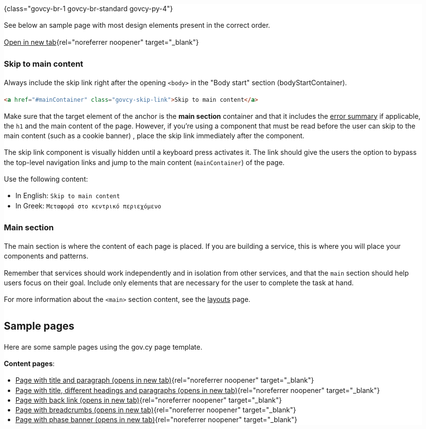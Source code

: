{class="govcy-br-1 govcy-br-standard govcy-py-4"}

See below an sample page with most design elements present in the correct order.

[Open in new tab](../../samples/template-order-of-things-all/){rel="noreferrer noopener" target="_blank"}

<iframe src="../../samples/template-order-of-things-all/" width="100%" frameborder="0" scrolling="no" class="govcy-br-1 govcy-br-standard govcy-mb-4" onload="resizeIframe(this)"></iframe>

### Skip to main content
Always include the skip link right after the opening `<body>` in the "Body start" section (bodyStartContainer).

```html
<a href="#mainContainer" class="govcy-skip-link">Skip to main content</a>
```

Make sure that the target element of the anchor is the **main section** container and that it includes the [error summary](../../components/error_summary/)  if applicable, the `h1` and the main content of the page. However, if you’re using a component that must be read before the user can skip to the main content (such as a cookie banner) , place the skip link immediately after the component.

The skip link component is visually hidden until a keyboard press activates it. The link should give the users the option to bypass the top-level navigation links and jump to the main content (`mainContainer`) of the page.

Use the following content:
- In English: `Skip to main content`
- In Greek: `Μεταφορά στο κεντρικό περιεχόμενο`

### Main section
The main section is where the content of each page is placed. If you are building a service, this is where you will place your components and patterns.

Remember that services should work independently and in isolation from other services, and that the `main` section should help users focus on their goal. Include only elements that are necessary for the user to complete the task at hand. 

For more information about the `<main>` section content, see the [layouts](../../styles/layout/) page.

## Sample pages
Here are some sample pages using the gov.cy page template. 

**Content pages**:
- [Page with title and paragraph (opens in new tab)](../../samples/templare-heading-title/){rel="noreferrer noopener" target="_blank"}
- [Page with title, different headings and paragraphs (opens in new tab)](../../samples/templare-heading-title-more/){rel="noreferrer noopener" target="_blank"}
- [Page with back link (opens in new tab)](../../samples/template-heading-back/){rel="noreferrer noopener" target="_blank"}
- [Page with breadcrumbs (opens in new tab)](../../samples/template-heading-breadcrumbs/){rel="noreferrer noopener" target="_blank"}
- [Page with phase banner (opens in new tab)](../../samples/template-heading-phase-banner/){rel="noreferrer noopener" target="_blank"}

